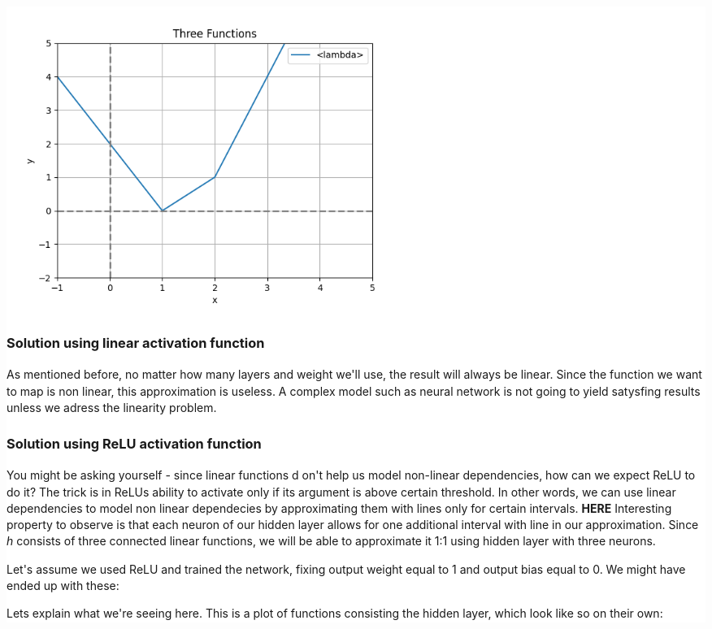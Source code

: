 <img src="./images/approximated_function.png" width="500" />
</p>

### **Solution using linear activation function**

As mentioned before, no matter how many layers and weight we'll use, the result will always be linear. Since the function we want to map is non linear, this approximation is useless. A complex model such as neural network is not going to yield satysfing results unless we adress the linearity problem.

### **Solution using ReLU activation function**

You might be asking yourself - since linear functions d on't help us model non-linear dependencies, how can we expect ReLU to do it? The trick is in ReLUs ability to activate only if its argument is above certain threshold. In other words, we can use linear dependencies to model non linear dependecies by approximating them with lines only for certain intervals. **HERE** Interesting property to observe is that each neuron of our hidden layer allows for one additional interval with line in our approximation. Since $h$ consists of three connected linear functions, we will be able to approximate it 1:1 using hidden layer with three neurons.

Let's assume we used ReLU and trained the network, fixing output weight equal to $1$ and output bias equal to $0$. We might have ended up with these:

Lets explain what we're seeing here. This is a plot of functions consisting the hidden layer, which look like so on their own:

<p align="center">